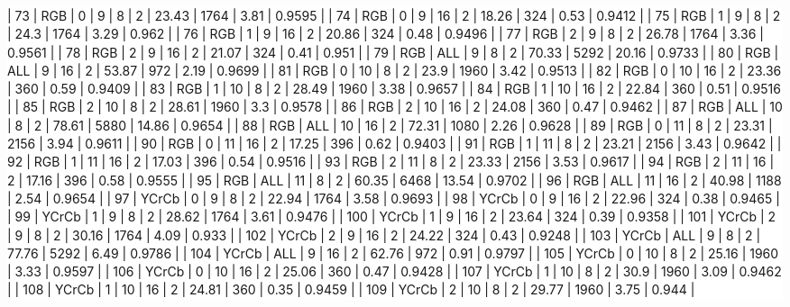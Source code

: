 | 73 | RGB | 0 | 9 | 8 | 2 | 23.43 | 1764 | 3.81 | 0.9595 |
| 74 | RGB | 0 | 9 | 16 | 2 | 18.26 | 324 | 0.53 | 0.9412 |
| 75 | RGB | 1 | 9 | 8 | 2 | 24.3 | 1764 | 3.29 | 0.962 |
| 76 | RGB | 1 | 9 | 16 | 2 | 20.86 | 324 | 0.48 | 0.9496 |
| 77 | RGB | 2 | 9 | 8 | 2 | 26.78 | 1764 | 3.36 | 0.9561 |
| 78 | RGB | 2 | 9 | 16 | 2 | 21.07 | 324 | 0.41 | 0.951 |
| 79 | RGB | ALL | 9 | 8 | 2 | 70.33 | 5292 | 20.16 | 0.9733 |
| 80 | RGB | ALL | 9 | 16 | 2 | 53.87 | 972 | 2.19 | 0.9699 |
| 81 | RGB | 0 | 10 | 8 | 2 | 23.9 | 1960 | 3.42 | 0.9513 |
| 82 | RGB | 0 | 10 | 16 | 2 | 23.36 | 360 | 0.59 | 0.9409 |
| 83 | RGB | 1 | 10 | 8 | 2 | 28.49 | 1960 | 3.38 | 0.9657 |
| 84 | RGB | 1 | 10 | 16 | 2 | 22.84 | 360 | 0.51 | 0.9516 |
| 85 | RGB | 2 | 10 | 8 | 2 | 28.61 | 1960 | 3.3 | 0.9578 |
| 86 | RGB | 2 | 10 | 16 | 2 | 24.08 | 360 | 0.47 | 0.9462 |
| 87 | RGB | ALL | 10 | 8 | 2 | 78.61 | 5880 | 14.86 | 0.9654 |
| 88 | RGB | ALL | 10 | 16 | 2 | 72.31 | 1080 | 2.26 | 0.9628 |
| 89 | RGB | 0 | 11 | 8 | 2 | 23.31 | 2156 | 3.94 | 0.9611 |
| 90 | RGB | 0 | 11 | 16 | 2 | 17.25 | 396 | 0.62 | 0.9403 |
| 91 | RGB | 1 | 11 | 8 | 2 | 23.21 | 2156 | 3.43 | 0.9642 |
| 92 | RGB | 1 | 11 | 16 | 2 | 17.03 | 396 | 0.54 | 0.9516 |
| 93 | RGB | 2 | 11 | 8 | 2 | 23.33 | 2156 | 3.53 | 0.9617 |
| 94 | RGB | 2 | 11 | 16 | 2 | 17.16 | 396 | 0.58 | 0.9555 |
| 95 | RGB | ALL | 11 | 8 | 2 | 60.35 | 6468 | 13.54 | 0.9702 |
| 96 | RGB | ALL | 11 | 16 | 2 | 40.98 | 1188 | 2.54 | 0.9654 |
| 97 | YCrCb | 0 | 9 | 8 | 2 | 22.94 | 1764 | 3.58 | 0.9693 |
| 98 | YCrCb | 0 | 9 | 16 | 2 | 22.96 | 324 | 0.38 | 0.9465 |
| 99 | YCrCb | 1 | 9 | 8 | 2 | 28.62 | 1764 | 3.61 | 0.9476 |
| 100 | YCrCb | 1 | 9 | 16 | 2 | 23.64 | 324 | 0.39 | 0.9358 |
| 101 | YCrCb | 2 | 9 | 8 | 2 | 30.16 | 1764 | 4.09 | 0.933 |
| 102 | YCrCb | 2 | 9 | 16 | 2 | 24.22 | 324 | 0.43 | 0.9248 |
| 103 | YCrCb | ALL | 9 | 8 | 2 | 77.76 | 5292 | 6.49 | 0.9786 |
| 104 | YCrCb | ALL | 9 | 16 | 2 | 62.76 | 972 | 0.91 | 0.9797 |
| 105 | YCrCb | 0 | 10 | 8 | 2 | 25.16 | 1960 | 3.33 | 0.9597 |
| 106 | YCrCb | 0 | 10 | 16 | 2 | 25.06 | 360 | 0.47 | 0.9428 |
| 107 | YCrCb | 1 | 10 | 8 | 2 | 30.9 | 1960 | 3.09 | 0.9462 |
| 108 | YCrCb | 1 | 10 | 16 | 2 | 24.81 | 360 | 0.35 | 0.9459 |
| 109 | YCrCb | 2 | 10 | 8 | 2 | 29.77 | 1960 | 3.75 | 0.944 |